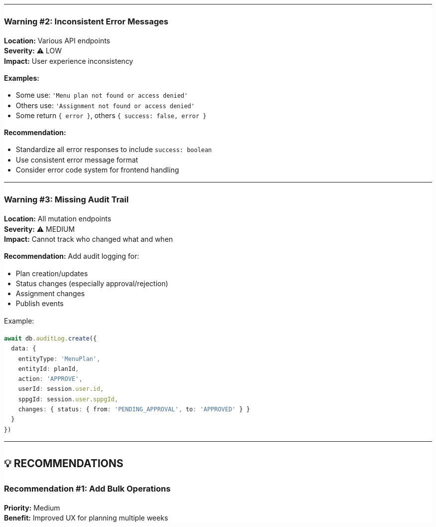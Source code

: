 
---

### Warning #2: Inconsistent Error Messages
**Location:** Various API endpoints  
**Severity:** ⚠️ LOW  
**Impact:** User experience inconsistency

**Examples:**
- Some use: `'Menu plan not found or access denied'`
- Others use: `'Assignment not found or access denied'`
- Some return `{ error }`, others `{ success: false, error }`

**Recommendation:**
- Standardize all error responses to include `success: boolean`
- Use consistent error message format
- Consider error code system for frontend handling

---

### Warning #3: Missing Audit Trail
**Location:** All mutation endpoints  
**Severity:** ⚠️ MEDIUM  
**Impact:** Cannot track who changed what and when

**Recommendation:**
Add audit logging for:
- Plan creation/updates
- Status changes (especially approval/rejection)
- Assignment changes
- Publish events

Example:
```typescript
await db.auditLog.create({
  data: {
    entityType: 'MenuPlan',
    entityId: planId,
    action: 'APPROVE',
    userId: session.user.id,
    sppgId: session.user.sppgId,
    changes: { status: { from: 'PENDING_APPROVAL', to: 'APPROVED' } }
  }
})
```

---

## 💡 RECOMMENDATIONS

### Recommendation #1: Add Bulk Operations
**Priority:** Medium  
**Benefit:** Improved UX for planning multiple weeks

